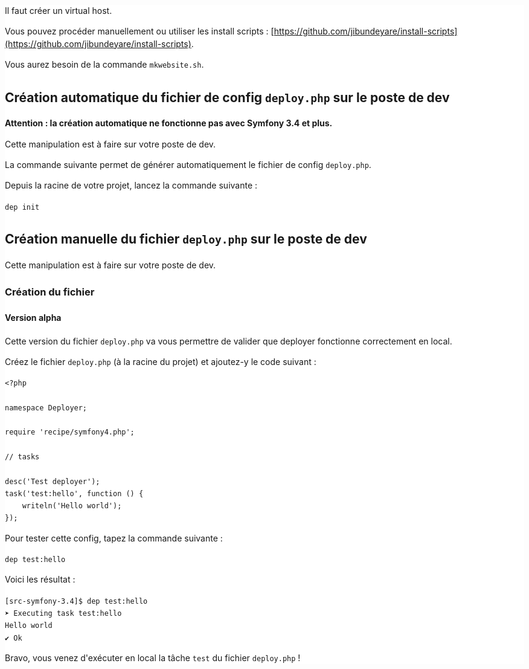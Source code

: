 Il faut créer un virtual host.

Vous pouvez procéder manuellement ou utiliser les install scripts : [https://github.com/jibundeyare/install-scripts](https://github.com/jibundeyare/install-scripts).

Vous aurez besoin de la commande `mkwebsite.sh`.

## Création automatique du fichier de config `deploy.php` sur le poste de dev

**Attention : la création automatique ne fonctionne pas avec Symfony 3.4 et plus.**

Cette manipulation est à faire sur votre poste de dev.

La commande suivante permet de générer automatiquement le fichier de config `deploy.php`.

Depuis la racine de votre projet, lancez la commande suivante :

    dep init

## Création manuelle du fichier `deploy.php` sur le poste de dev

Cette manipulation est à faire sur votre poste de dev.

### Création du fichier

#### Version alpha

Cette version du fichier `deploy.php` va vous permettre de valider que deployer fonctionne correctement en local.

Créez le fichier `deploy.php` (à la racine du projet) et ajoutez-y le code suivant :

    <?php

    namespace Deployer;

    require 'recipe/symfony4.php';

    // tasks

    desc('Test deployer');
    task('test:hello', function () {
        writeln('Hello world');
    });

Pour tester cette config, tapez la commande suivante :

    dep test:hello

Voici les résultat :

    [src-symfony-3.4]$ dep test:hello
    ➤ Executing task test:hello
    Hello world
    ✔ Ok

Bravo, vous venez d'exécuter en local la tâche `test` du fichier `deploy.php` !
